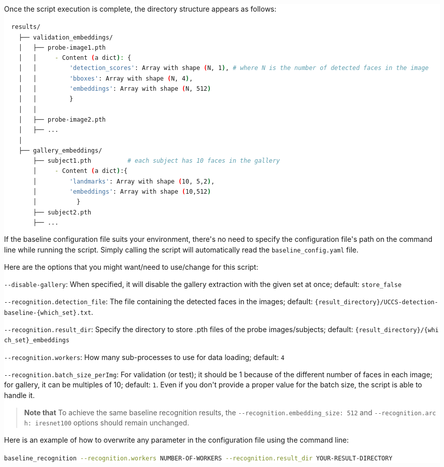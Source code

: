 Once the script execution is complete, the directory structure appears as follows:

```bash
  results/
    ├── validation_embeddings/
    │   ├── probe-image1.pth
    │   │     - Content (a dict): {
    │   │         'detection_scores': Array with shape (N, 1), # where N is the number of detected faces in the image
    │   │         'bboxes': Array with shape (N, 4),
    │   │         'embeddings': Array with shape (N, 512)
    │   │         }
    │   │
    │   ├── probe-image2.pth
    │   ├── ...
    │  
    ├── gallery_embeddings/
        ├── subject1.pth          # each subject has 10 faces in the gallery
        │     - Content (a dict):{
        │         'landmarks': Array with shape (10, 5,2), 
        │         'embeddings': Array with shape (10,512)
        │           }
        ├── subject2.pth
        ├── ...
```

If the baseline configuration file suits your environment, there's no need to specify the configuration file's path on the command line while running the script. Simply calling the script will automatically read the `baseline_config.yaml` file.

Here are the options that you might want/need to use/change for this script:

  ``--disable-gallery``: When specified,  it will disable the gallery extraction with the given set at once; default: ``store_false``

  ``--recognition.detection_file``: The file containing the detected faces in the images; default: ``{result_directory}/UCCS-detection-baseline-{which_set}.txt``.

  ``--recognition.result_dir``: Specify the directory to store .pth files of the probe images/subjects; default: ``{result_directory}/{which_set}_embeddings``

  ``--recognition.workers``: How many sub-processes to use for data loading; default: ``4``

  ``--recognition.batch_size_perImg``: For validation (or test); it should be 1 because of the different number of faces in each image; for gallery, it can be multiples of 10; default: ``1``. Even if you don't provide a proper value for the batch size, the script is able to handle it.

> **Note that** To achieve the same baseline recognition results, the ``--recognition.embedding_size: 512`` and ``--recognition.arch: iresnet100`` options should remain unchanged.

Here is an example of how to overwrite any parameter in the configuration file using the command line:

  ```bash
  baseline_recognition --recognition.workers NUMBER-OF-WORKERS --recognition.result_dir YOUR-RESULT-DIRECTORY
  ```

